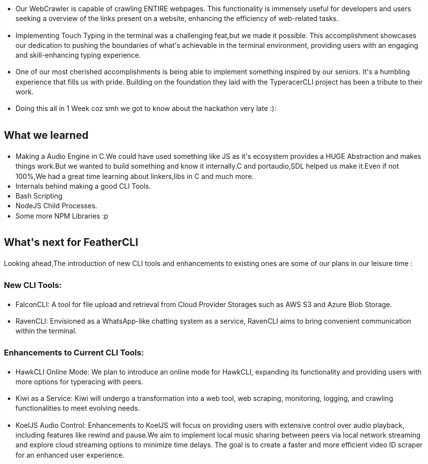 - Our WebCrawler is capable of crawling ENTIRE webpages. This functionality is immensely useful for developers and users seeking a overview of the links present on a website, enhancing the efficiency of web-related tasks.

- Implementing Touch Typing in the terminal was a challenging feat,but we made it possible. This accomplishment showcases our dedication to pushing the boundaries of what's achievable in the terminal environment, providing users with an engaging and skill-enhancing typing experience.

- One of our most cherished accomplishments is being able to implement something inspired by our seniors. It's a humbling experience that fills us with pride. Building on the foundation they laid with the TyperacerCLI project has been a tribute to their work. 

- Doing this all in 1 Week coz smh we got to know about the hackathon very late :):

## What we learned
- Making a Audio Engine in C.We could have used something like JS as it's ecosystem provides a HUGE Abstraction and makes things work.But we wanted to build something and know it internally.C and portaudio,SDL helped us make it.Even if not 100%,We had a great time learning about linkers,libs in C and much more.
- Internals behind making a good CLI Tools.
- Bash Scripting
- NodeJS Child Processes.
- Some more NPM Libraries :p

## What's next for FeatherCLI

Looking ahead,The introduction of new CLI tools and enhancements to existing ones are some of our plans in our leisure time : 

### New CLI Tools:

- FalconCLI: A tool for file upload and retrieval from Cloud Provider Storages such as AWS S3 and Azure Blob Storage.

- RavenCLI: Envisioned as a WhatsApp-like chatting system as a service, RavenCLI aims to bring convenient communication within the terminal.

### Enhancements to Current CLI Tools: 

- HawkCLI Online Mode: We plan to introduce an online mode for HawkCLI, expanding its functionality and providing users with more options for typeracing with peers.

- Kiwi as a Service: Kiwi will undergo a transformation into a web tool, web scraping, monitoring, logging, and crawling functionalities to meet evolving needs.
    
- KoelJS Audio Control: Enhancements to KoelJS will focus on providing users with extensive control over audio playback, including features like rewind and pause.We aim to implement local music sharing between peers via local network streaming and explore cloud streaming options to minimize time delays. The goal is to create a faster and more efficient video ID scraper for an enhanced user experience.
